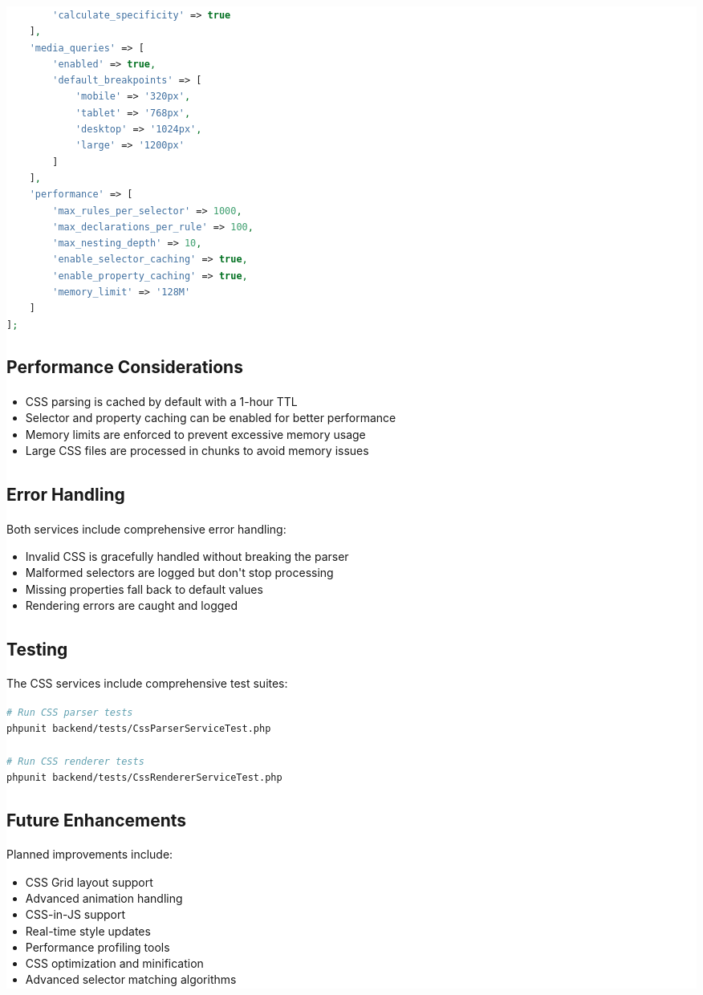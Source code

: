 ```php
        'calculate_specificity' => true
    ],
    'media_queries' => [
        'enabled' => true,
        'default_breakpoints' => [
            'mobile' => '320px',
            'tablet' => '768px',
            'desktop' => '1024px',
            'large' => '1200px'
        ]
    ],
    'performance' => [
        'max_rules_per_selector' => 1000,
        'max_declarations_per_rule' => 100,
        'max_nesting_depth' => 10,
        'enable_selector_caching' => true,
        'enable_property_caching' => true,
        'memory_limit' => '128M'
    ]
];
```

## Performance Considerations

- CSS parsing is cached by default with a 1-hour TTL
- Selector and property caching can be enabled for better performance
- Memory limits are enforced to prevent excessive memory usage
- Large CSS files are processed in chunks to avoid memory issues

## Error Handling

Both services include comprehensive error handling:

- Invalid CSS is gracefully handled without breaking the parser
- Malformed selectors are logged but don't stop processing
- Missing properties fall back to default values
- Rendering errors are caught and logged

## Testing

The CSS services include comprehensive test suites:

```bash
# Run CSS parser tests
phpunit backend/tests/CssParserServiceTest.php

# Run CSS renderer tests
phpunit backend/tests/CssRendererServiceTest.php
```

## Future Enhancements

Planned improvements include:

- CSS Grid layout support
- Advanced animation handling
- CSS-in-JS support
- Real-time style updates
- Performance profiling tools
- CSS optimization and minification
- Advanced selector matching algorithms
